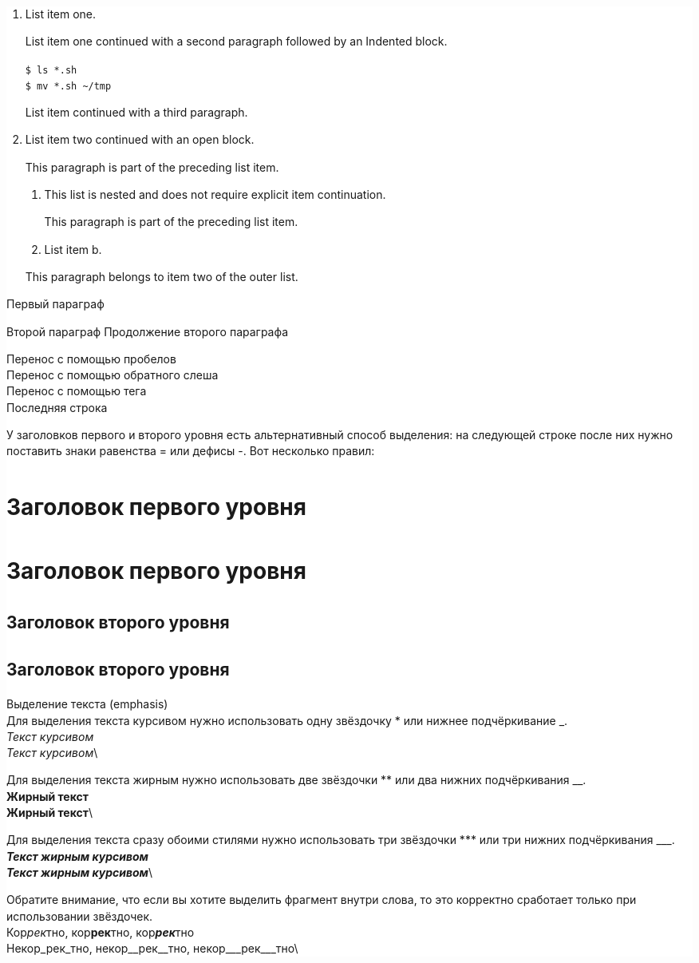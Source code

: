 1.  List item one.

    List item one continued with a second paragraph followed by an
    Indented block.

        $ ls *.sh
        $ mv *.sh ~/tmp

    List item continued with a third paragraph.

2.  List item two continued with an open block.

    This paragraph is part of the preceding list item.

    1. This list is nested and does not require explicit item continuation.

       This paragraph is part of the preceding list item.

    2. List item b.

    This paragraph belongs to item two of the outer list.

Первый параграф

Второй параграф
Продолжение второго параграфа

Перенос с помощью пробелов  
Перенос с помощью обратного слеша\
Перенос с помощью тега <br> Последняя строка

У заголовков первого и второго уровня есть альтернативный способ выделения: на следующей строке после них нужно поставить знаки равенства = или дефисы -. 
Вот несколько правил:

Заголовок первого уровня
=
Заголовок первого уровня
=========
Заголовок второго уровня
-
Заголовок второго уровня
----------

Выделение текста (emphasis)\
Для выделения текста курсивом нужно использовать одну звёздочку * или нижнее подчёркивание _.\
*Текст курсивом*\
_Текст курсивом_\

Для выделения текста жирным нужно использовать две звёздочки ** или два нижних подчёркивания __.\
**Жирный текст**\
__Жирный текст__\

Для выделения текста сразу обоими стилями нужно использовать три звёздочки *** или три нижних подчёркивания ___.\
***Текст жирным курсивом***\
___Текст жирным курсивом___\

Обратите внимание, что если вы хотите выделить фрагмент внутри слова, то это корректно сработает только при использовании звёздочек.\
Кор*рек*тно, кор**рек**тно, кор***рек***тно\
Некор_рек_тно, некор__рек__тно, некор___рек___тно\

